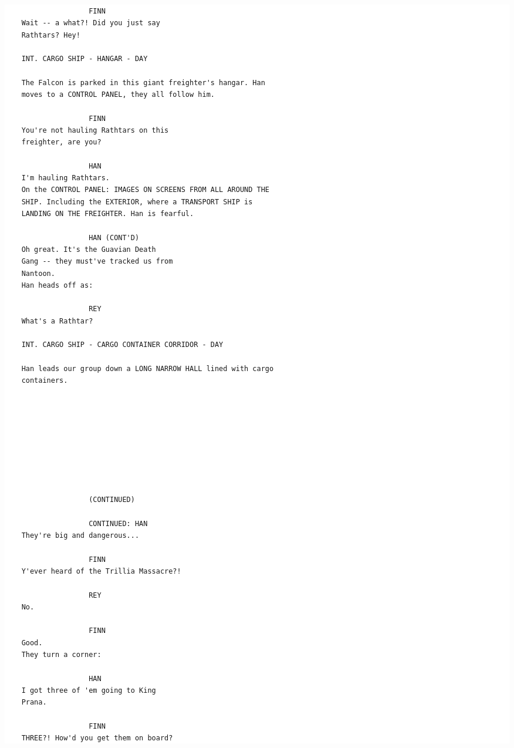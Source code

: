                         FINN
        Wait -- a what?! Did you just say
        Rathtars? Hey!

        INT. CARGO SHIP - HANGAR - DAY

        The Falcon is parked in this giant freighter's hangar. Han
        moves to a CONTROL PANEL, they all follow him.

                        FINN
        You're not hauling Rathtars on this
        freighter, are you?

                        HAN
        I'm hauling Rathtars.
        On the CONTROL PANEL: IMAGES ON SCREENS FROM ALL AROUND THE
        SHIP. Including the EXTERIOR, where a TRANSPORT SHIP is
        LANDING ON THE FREIGHTER. Han is fearful.

                        HAN (CONT'D)
        Oh great. It's the Guavian Death
        Gang -- they must've tracked us from
        Nantoon.
        Han heads off as:

                        REY
        What's a Rathtar?

        INT. CARGO SHIP - CARGO CONTAINER CORRIDOR - DAY

        Han leads our group down a LONG NARROW HALL lined with cargo
        containers.

                        

                        

                        

                        

                        (CONTINUED)

                        CONTINUED: HAN
        They're big and dangerous...

                        FINN
        Y'ever heard of the Trillia Massacre?!

                        REY
        No.

                        FINN
        Good.
        They turn a corner:

                        HAN
        I got three of 'em going to King
        Prana.

                        FINN
        THREE?! How'd you get them on board?
